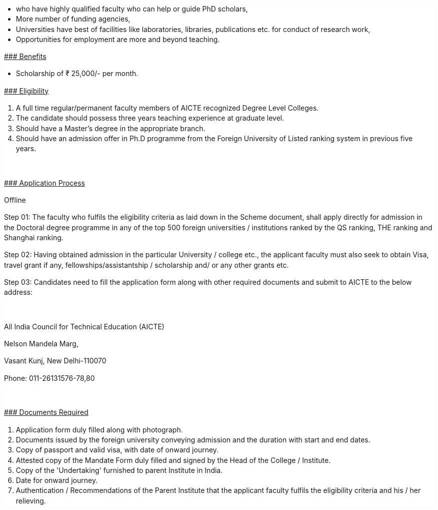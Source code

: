 *   who have highly qualified faculty who can help or guide PhD scholars,
*   More number of funding agencies,
*   Universities have best of facilities like laboratories, libraries, publications etc. for conduct of research work,
*   Opportunities for employment are more and beyond teaching.

[### Benefits](https://www.myscheme.gov.in/schemes/qipfu#benefits)

*   Scholarship of ₹ 25,000/- per month.

[### Eligibility](https://www.myscheme.gov.in/schemes/qipfu#eligibility)

1.  A full time regular/permanent faculty members of AICTE recognized Degree Level Colleges.
2.  The candidate should possess three years teaching experience at graduate level.
3.  Should have a Master’s degree in the appropriate branch.
4.  Should have an admission offer in Ph.D programme from the Foreign University of Listed ranking system in previous five years.

﻿

[### Application Process](https://www.myscheme.gov.in/schemes/qipfu#application-process)

Offline

Step 01: The faculty who fulfils the eligibility criteria as laid down in the Scheme document, shall apply directly for admission in the Doctoral degree programme in any of the top 500 foreign universities / institutions ranked by the QS ranking, THE ranking and Shanghai ranking.

Step 02: Having obtained admission in the particular University / college etc., the applicant faculty must also seek to obtain Visa, travel grant if any, fellowships/assistantship / scholarship and/ or any other grants etc.

Step 03: Candidates need to fill the application form along with other required documents and submit to AICTE to the below address:

﻿

All India Council for Technical Education (AICTE)

Nelson Mandela Marg,

Vasant Kunj, New Delhi-110070

Phone: 011-26131576-78,80

﻿

[### Documents Required](https://www.myscheme.gov.in/schemes/qipfu#documents-required)

1.  Application form duly filled along with photograph.
2.  Documents issued by the foreign university conveying admission and the duration with start and end dates.
3.  Copy of passport and valid visa, with date of onward journey.
4.  Attested copy of the Mandate Form duly filled and signed by the Head of the College / Institute.
5.  Copy of the 'Undertaking' furnished to parent Institute in India.
6.  Date for onward journey.
7.  Authentication / Recommendations of the Parent Institute that the applicant faculty fulfils the eligibility criteria and his / her relieving.
